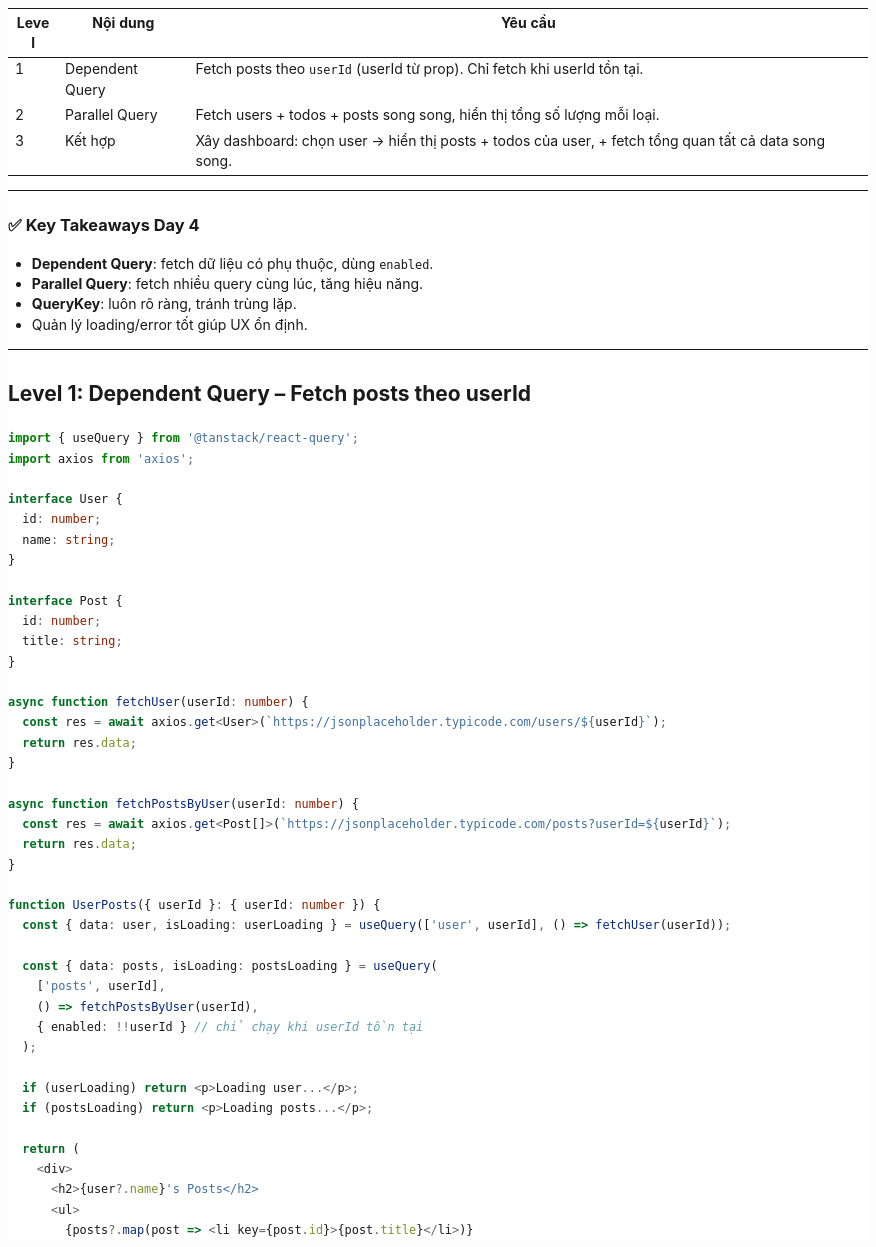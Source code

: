 | Level | Nội dung        | Yêu cầu                                                                                              |
| ----- | --------------- | ---------------------------------------------------------------------------------------------------- |
| 1     | Dependent Query | Fetch posts theo `userId` (userId từ prop). Chỉ fetch khi userId tồn tại.                            |
| 2     | Parallel Query  | Fetch users + todos + posts song song, hiển thị tổng số lượng mỗi loại.                              |
| 3     | Kết hợp         | Xây dashboard: chọn user → hiển thị posts + todos của user, + fetch tổng quan tất cả data song song. |

---

### ✅ **Key Takeaways Day 4**

* **Dependent Query**: fetch dữ liệu có phụ thuộc, dùng `enabled`.
* **Parallel Query**: fetch nhiều query cùng lúc, tăng hiệu năng.
* **QueryKey**: luôn rõ ràng, tránh trùng lặp.
* Quản lý loading/error tốt giúp UX ổn định.

---


## **Level 1: Dependent Query – Fetch posts theo userId**

```ts
import { useQuery } from '@tanstack/react-query';
import axios from 'axios';

interface User {
  id: number;
  name: string;
}

interface Post {
  id: number;
  title: string;
}

async function fetchUser(userId: number) {
  const res = await axios.get<User>(`https://jsonplaceholder.typicode.com/users/${userId}`);
  return res.data;
}

async function fetchPostsByUser(userId: number) {
  const res = await axios.get<Post[]>(`https://jsonplaceholder.typicode.com/posts?userId=${userId}`);
  return res.data;
}

function UserPosts({ userId }: { userId: number }) {
  const { data: user, isLoading: userLoading } = useQuery(['user', userId], () => fetchUser(userId));

  const { data: posts, isLoading: postsLoading } = useQuery(
    ['posts', userId],
    () => fetchPostsByUser(userId),
    { enabled: !!userId } // chỉ chạy khi userId tồn tại
  );

  if (userLoading) return <p>Loading user...</p>;
  if (postsLoading) return <p>Loading posts...</p>;

  return (
    <div>
      <h2>{user?.name}'s Posts</h2>
      <ul>
        {posts?.map(post => <li key={post.id}>{post.title}</li>)}
```